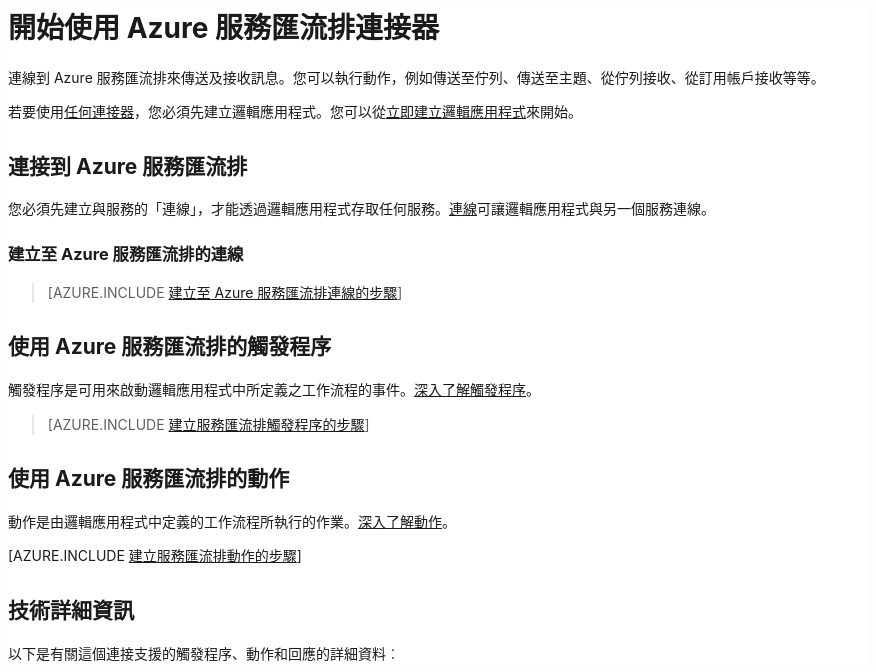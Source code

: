 <properties
pageTitle="了解在您的邏輯應用程式中使用 Azure 服務匯流排連接器。| Microsoft Azure"
description="使用 Azure App Service 建立邏輯應用程式。連線到 Azure 服務匯流排來傳送及接收訊息。您可以執行動作，例如傳送至佇列、傳送至主題、從佇列接收、從訂用帳戶接收等等。"
services="logic-apps"	
documentationCenter=".net,nodejs,java" 	
authors="msftman"	
manager="erikre"	
editor=""
tags="connectors" />

<tags
ms.service="logic-apps"
ms.devlang="multiple"
ms.topic="article"
ms.tgt_pltfrm="na"
ms.workload="integration"
ms.date="08/02/2016"
ms.author="deonhe"/>

# 開始使用 Azure 服務匯流排連接器

連線到 Azure 服務匯流排來傳送及接收訊息。您可以執行動作，例如傳送至佇列、傳送至主題、從佇列接收、從訂用帳戶接收等等。

若要使用[任何連接器](./apis-list.md)，您必須先建立邏輯應用程式。您可以從[立即建立邏輯應用程式](../app-service-logic/app-service-logic-create-a-logic-app.md)來開始。

## 連接到 Azure 服務匯流排

您必須先建立與服務的「連線」，才能透過邏輯應用程式存取任何服務。[連線](./connectors-overview.md)可讓邏輯應用程式與另一個服務連線。

### 建立至 Azure 服務匯流排的連線

>[AZURE.INCLUDE [建立至 Azure 服務匯流排連線的步驟](../../includes/connectors-create-api-servicebus.md)]

## 使用 Azure 服務匯流排的觸發程序

觸發程序是可用來啟動邏輯應用程式中所定義之工作流程的事件。[深入了解觸發程序](../app-service-logic/app-service-logic-what-are-logic-apps.md#logic-app-concepts)。

>[AZURE.INCLUDE [建立服務匯流排觸發程序的步驟](../../includes/connectors-create-api-servicebus-trigger.md)]

## 使用 Azure 服務匯流排的動作

動作是由邏輯應用程式中定義的工作流程所執行的作業。[深入了解動作](../app-service-logic/app-service-logic-what-are-logic-apps.md#logic-app-concepts)。

[AZURE.INCLUDE [建立服務匯流排動作的步驟](../../includes/connectors-create-api-servicebus-action.md)]

## 技術詳細資訊

以下是有關這個連接支援的觸發程序、動作和回應的詳細資料︰
